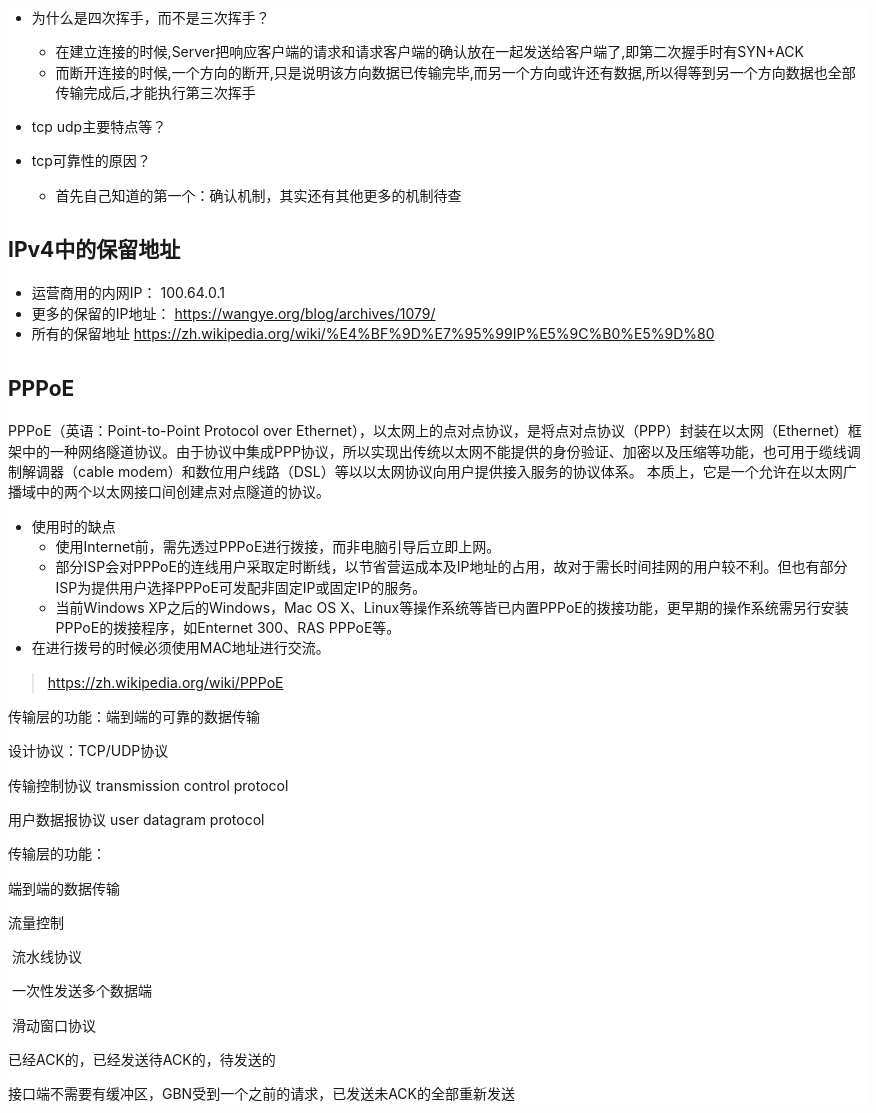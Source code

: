 * 为什么是四次挥手，而不是三次挥手？
  * 在建立连接的时候,Server把响应客户端的请求和请求客户端的确认放在一起发送给客户端了,即第二次握手时有SYN+ACK
  * 而断开连接的时候,一个方向的断开,只是说明该方向数据已传输完毕,而另一个方向或许还有数据,所以得等到另一个方向数据也全部传输完成后,才能执行第三次挥手
  
* tcp  udp主要特点等？

* tcp可靠性的原因？
	
	* 首先自己知道的第一个：确认机制，其实还有其他更多的机制待查


## IPv4中的保留地址
* 运营商用的内网IP：
	100.64.0.1
* 更多的保留的IP地址：
	https://wangye.org/blog/archives/1079/
* 所有的保留地址
	https://zh.wikipedia.org/wiki/%E4%BF%9D%E7%95%99IP%E5%9C%B0%E5%9D%80

## PPPoE

PPPoE（英语：Point-to-Point Protocol over Ethernet），以太网上的点对点协议，是将点对点协议（PPP）封装在以太网（Ethernet）框架中的一种网络隧道协议。由于协议中集成PPP协议，所以实现出传统以太网不能提供的身份验证、加密以及压缩等功能，也可用于缆线调制解调器（cable modem）和数位用户线路（DSL）等以以太网协议向用户提供接入服务的协议体系。 本质上，它是一个允许在以太网广播域中的两个以太网接口间创建点对点隧道的协议。

* 使用时的缺点
	* 使用Internet前，需先透过PPPoE进行拨接，而非电脑引导后立即上网。
	* 部分ISP会对PPPoE的连线用户采取定时断线，以节省营运成本及IP地址的占用，故对于需长时间挂网的用户较不利。但也有部分ISP为提供用户选择PPPoE可发配非固定IP或固定IP的服务。
	* 当前Windows XP之后的Windows，Mac OS X、Linux等操作系统等皆已内置PPPoE的拨接功能，更早期的操作系统需另行安装PPPoE的拨接程序，如Enternet 300、RAS PPPoE等。
* 在进行拨号的时候必须使用MAC地址进行交流。
> https://zh.wikipedia.org/wiki/PPPoE



传输层的功能：端到端的可靠的数据传输

设计协议：TCP/UDP协议

传输控制协议  transmission control protocol

用户数据报协议 user datagram protocol

传输层的功能：

端到端的数据传输

流量控制

​	流水线协议

​	一次性发送多个数据端

​	滑动窗口协议

已经ACK的，已经发送待ACK的，待发送的

接口端不需要有缓冲区，GBN受到一个之前的请求，已发送未ACK的全部重新发送
